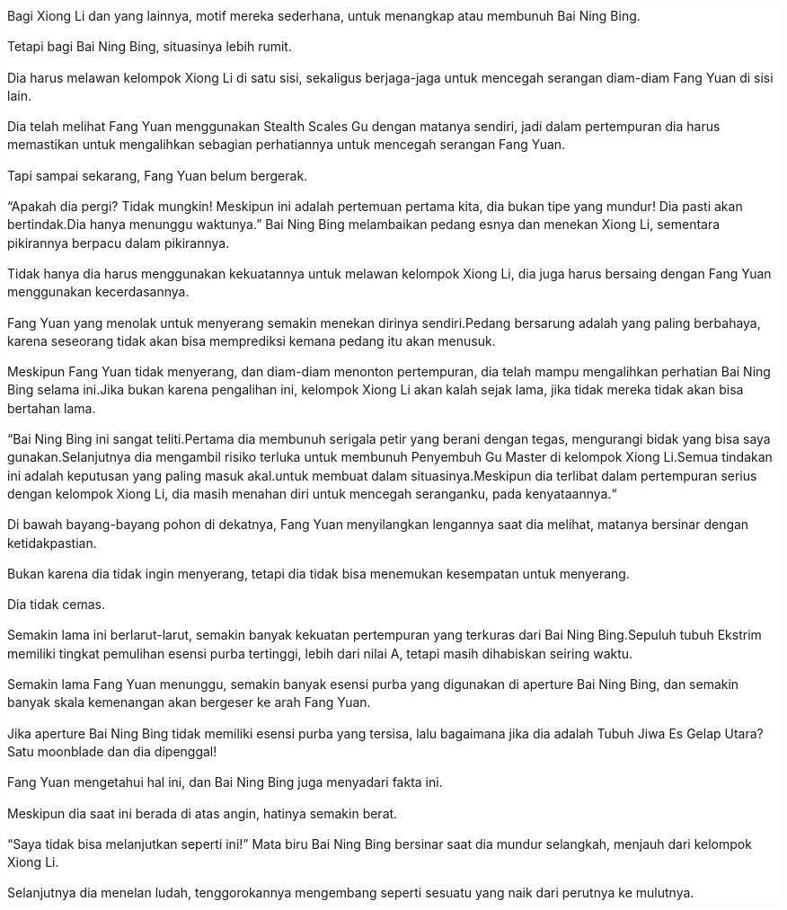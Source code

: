 Bagi Xiong Li dan yang lainnya, motif mereka sederhana, untuk menangkap atau membunuh Bai Ning Bing.

Tetapi bagi Bai Ning Bing, situasinya lebih rumit.

Dia harus melawan kelompok Xiong Li di satu sisi, sekaligus berjaga-jaga untuk mencegah serangan diam-diam Fang Yuan di sisi lain.

Dia telah melihat Fang Yuan menggunakan Stealth Scales Gu dengan matanya sendiri, jadi dalam pertempuran dia harus memastikan untuk mengalihkan sebagian perhatiannya untuk mencegah serangan Fang Yuan.

Tapi sampai sekarang, Fang Yuan belum bergerak.

“Apakah dia pergi? Tidak mungkin! Meskipun ini adalah pertemuan pertama kita, dia bukan tipe yang mundur! Dia pasti akan bertindak.Dia hanya menunggu waktunya.” Bai Ning Bing melambaikan pedang esnya dan menekan Xiong Li, sementara pikirannya berpacu dalam pikirannya.

Tidak hanya dia harus menggunakan kekuatannya untuk melawan kelompok Xiong Li, dia juga harus bersaing dengan Fang Yuan menggunakan kecerdasannya.

Fang Yuan yang menolak untuk menyerang semakin menekan dirinya sendiri.Pedang bersarung adalah yang paling berbahaya, karena seseorang tidak akan bisa memprediksi kemana pedang itu akan menusuk.

Meskipun Fang Yuan tidak menyerang, dan diam-diam menonton pertempuran, dia telah mampu mengalihkan perhatian Bai Ning Bing selama ini.Jika bukan karena pengalihan ini, kelompok Xiong Li akan kalah sejak lama, jika tidak mereka tidak akan bisa bertahan lama.

“Bai Ning Bing ini sangat teliti.Pertama dia membunuh serigala petir yang berani dengan tegas, mengurangi bidak yang bisa saya gunakan.Selanjutnya dia mengambil risiko terluka untuk membunuh Penyembuh Gu Master di kelompok Xiong Li.Semua tindakan ini adalah keputusan yang paling masuk akal.untuk membuat dalam situasinya.Meskipun dia terlibat dalam pertempuran serius dengan kelompok Xiong Li, dia masih menahan diri untuk mencegah seranganku, pada kenyataannya.“

Di bawah bayang-bayang pohon di dekatnya, Fang Yuan menyilangkan lengannya saat dia melihat, matanya bersinar dengan ketidakpastian.

Bukan karena dia tidak ingin menyerang, tetapi dia tidak bisa menemukan kesempatan untuk menyerang.

Dia tidak cemas.

Semakin lama ini berlarut-larut, semakin banyak kekuatan pertempuran yang terkuras dari Bai Ning Bing.Sepuluh tubuh Ekstrim memiliki tingkat pemulihan esensi purba tertinggi, lebih dari nilai A, tetapi masih dihabiskan seiring waktu.

Semakin lama Fang Yuan menunggu, semakin banyak esensi purba yang digunakan di aperture Bai Ning Bing, dan semakin banyak skala kemenangan akan bergeser ke arah Fang Yuan.

Jika aperture Bai Ning Bing tidak memiliki esensi purba yang tersisa, lalu bagaimana jika dia adalah Tubuh Jiwa Es Gelap Utara? Satu moonblade dan dia dipenggal!

Fang Yuan mengetahui hal ini, dan Bai Ning Bing juga menyadari fakta ini.

Meskipun dia saat ini berada di atas angin, hatinya semakin berat.

“Saya tidak bisa melanjutkan seperti ini!” Mata biru Bai Ning Bing bersinar saat dia mundur selangkah, menjauh dari kelompok Xiong Li.

Selanjutnya dia menelan ludah, tenggorokannya mengembang seperti sesuatu yang naik dari perutnya ke mulutnya.
